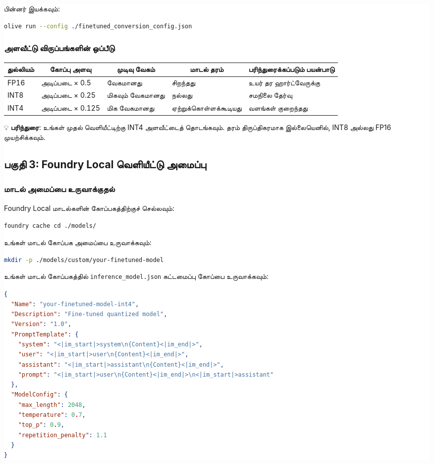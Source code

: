 ```json
```

பின்னர் இயக்கவும்:

```bash
olive run --config ./finetuned_conversion_config.json
```

### அளவீட்டு விருப்பங்களின் ஒப்பீடு

| துல்லியம் | கோப்பு அளவு | முடிவு வேகம் | மாடல் தரம் | பரிந்துரைக்கப்படும் பயன்பாடு |
|-----------|-----------|-----------------|---------------|-----------------|
| FP16      | அடிப்படை × 0.5 | வேகமானது | சிறந்தது | உயர் தர ஹார்ட்வேருக்கு |
| INT8      | அடிப்படை × 0.25 | மிகவும் வேகமானது | நல்லது | சமநிலை தேர்வு |
| INT4      | அடிப்படை × 0.125 | மிக வேகமானது | ஏற்றுக்கொள்ளக்கூடியது | வளங்கள் குறைந்தது |

💡 **பரிந்துரை**: உங்கள் முதல் வெளியீட்டிற்கு INT4 அளவீட்டைத் தொடங்கவும். தரம் திருப்திகரமாக இல்லையெனில், INT8 அல்லது FP16 முயற்சிக்கவும்.

## பகுதி 3: Foundry Local வெளியீட்டு அமைப்பு

### மாடல் அமைப்பை உருவாக்குதல்

Foundry Local மாடல்களின் கோப்பகத்திற்குச் செல்லவும்:

```bash
foundry cache cd ./models/
```

உங்கள் மாடல் கோப்பக அமைப்பை உருவாக்கவும்:

```bash
mkdir -p ./models/custom/your-finetuned-model
```

உங்கள் மாடல் கோப்பகத்தில் `inference_model.json` கட்டமைப்பு கோப்பை உருவாக்கவும்:

```json
{
  "Name": "your-finetuned-model-int4",
  "Description": "Fine-tuned quantized model",
  "Version": "1.0",
  "PromptTemplate": {
    "system": "<|im_start|>system\n{Content}<|im_end|>",
    "user": "<|im_start|>user\n{Content}<|im_end|>",
    "assistant": "<|im_start|>assistant\n{Content}<|im_end|>",
    "prompt": "<|im_start|>user\n{Content}<|im_end|>\n<|im_start|>assistant"
  },
  "ModelConfig": {
    "max_length": 2048,
    "temperature": 0.7,
    "top_p": 0.9,
    "repetition_penalty": 1.1
  }
}
```
